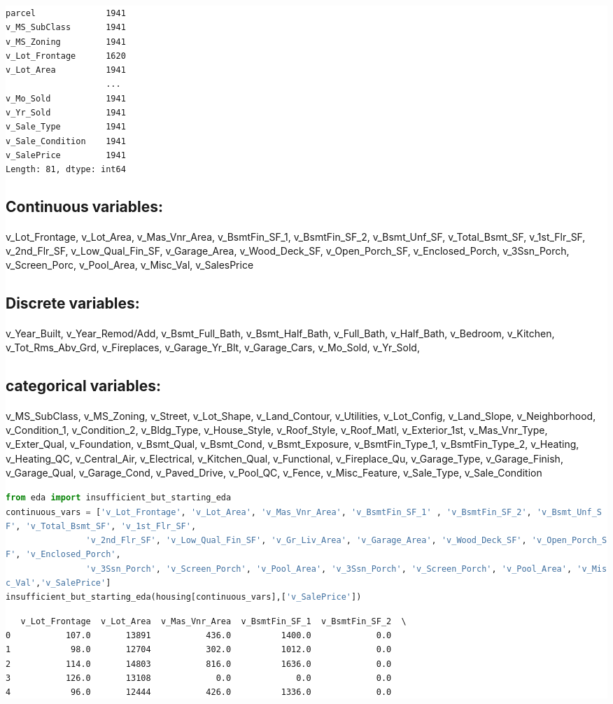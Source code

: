 


    parcel              1941
    v_MS_SubClass       1941
    v_MS_Zoning         1941
    v_Lot_Frontage      1620
    v_Lot_Area          1941
                        ... 
    v_Mo_Sold           1941
    v_Yr_Sold           1941
    v_Sale_Type         1941
    v_Sale_Condition    1941
    v_SalePrice         1941
    Length: 81, dtype: int64



## Continuous variables:
v_Lot_Frontage, v_Lot_Area, v_Mas_Vnr_Area, v_BsmtFin_SF_1, v_BsmtFin_SF_2, v_Bsmt_Unf_SF, v_Total_Bsmt_SF, v_1st_Flr_SF, v_2nd_Flr_SF, v_Low_Qual_Fin_SF, v_Garage_Area, v_Wood_Deck_SF, v_Open_Porch_SF, v_Enclosed_Porch, v_3Ssn_Porch, v_Screen_Porc, v_Pool_Area, v_Misc_Val, v_SalesPrice

## Discrete variables:
v_Year_Built, v_Year_Remod/Add, v_Bsmt_Full_Bath, v_Bsmt_Half_Bath, v_Full_Bath, v_Half_Bath, v_Bedroom, v_Kitchen, v_Tot_Rms_Abv_Grd, v_Fireplaces, v_Garage_Yr_Blt, v_Garage_Cars, v_Mo_Sold, v_Yr_Sold, 

## categorical variables: 
v_MS_SubClass, v_MS_Zoning, v_Street, v_Lot_Shape, 
v_Land_Contour, v_Utilities, v_Lot_Config, v_Land_Slope, v_Neighborhood, v_Condition_1, v_Condition_2, v_Bldg_Type, v_House_Style, v_Roof_Style, v_Roof_Matl, v_Exterior_1st, v_Mas_Vnr_Type, v_Exter_Qual, v_Foundation, v_Bsmt_Qual, v_Bsmt_Cond, v_Bsmt_Exposure, v_BsmtFin_Type_1, v_BsmtFin_Type_2, v_Heating, v_Heating_QC, v_Central_Air, v_Electrical, v_Kitchen_Qual, v_Functional, v_Fireplace_Qu, v_Garage_Type, v_Garage_Finish, v_Garage_Qual, v_Garage_Cond, v_Paved_Drive, v_Pool_QC, v_Fence, v_Misc_Feature, v_Sale_Type, v_Sale_Condition


```python
from eda import insufficient_but_starting_eda
continuous_vars = ['v_Lot_Frontage', 'v_Lot_Area', 'v_Mas_Vnr_Area', 'v_BsmtFin_SF_1' , 'v_BsmtFin_SF_2', 'v_Bsmt_Unf_SF', 'v_Total_Bsmt_SF', 'v_1st_Flr_SF', 
                'v_2nd_Flr_SF', 'v_Low_Qual_Fin_SF', 'v_Gr_Liv_Area', 'v_Garage_Area', 'v_Wood_Deck_SF', 'v_Open_Porch_SF', 'v_Enclosed_Porch', 
                'v_3Ssn_Porch', 'v_Screen_Porch', 'v_Pool_Area', 'v_3Ssn_Porch', 'v_Screen_Porch', 'v_Pool_Area', 'v_Misc_Val','v_SalePrice']
insufficient_but_starting_eda(housing[continuous_vars],['v_SalePrice'])
```

       v_Lot_Frontage  v_Lot_Area  v_Mas_Vnr_Area  v_BsmtFin_SF_1  v_BsmtFin_SF_2  \
    0           107.0       13891           436.0          1400.0             0.0   
    1            98.0       12704           302.0          1012.0             0.0   
    2           114.0       14803           816.0          1636.0             0.0   
    3           126.0       13108             0.0             0.0             0.0   
    4            96.0       12444           426.0          1336.0             0.0   
    
